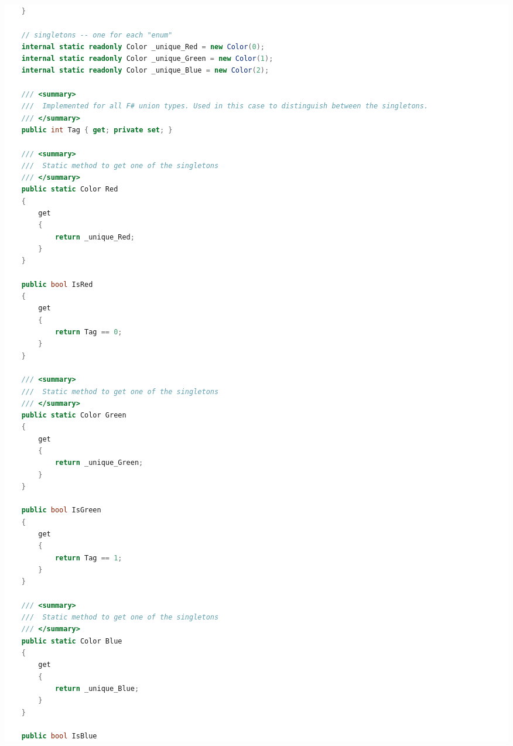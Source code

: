 ```csharp
    }

    // singletons -- one for each "enum"
    internal static readonly Color _unique_Red = new Color(0);
    internal static readonly Color _unique_Green = new Color(1);
    internal static readonly Color _unique_Blue = new Color(2);

    /// <summary>
    ///  Implemented for all F# union types. Used in this case to distinguish between the singletons.
    /// </summary>
    public int Tag { get; private set; }

    /// <summary>
    ///  Static method to get one of the singletons
    /// </summary>
    public static Color Red
    {
        get
        {
            return _unique_Red;
        }
    }

    public bool IsRed
    {
        get
        {
            return Tag == 0;
        }
    }

    /// <summary>
    ///  Static method to get one of the singletons
    /// </summary>
    public static Color Green
    {
        get
        {
            return _unique_Green;
        }
    }

    public bool IsGreen
    {
        get
        {
            return Tag == 1;
        }
    }

    /// <summary>
    ///  Static method to get one of the singletons
    /// </summary>
    public static Color Blue
    {
        get
        {
            return _unique_Blue;
        }
    }

    public bool IsBlue
```